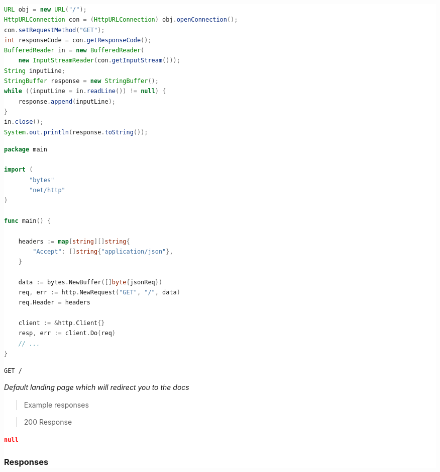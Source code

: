 ```java
URL obj = new URL("/");
HttpURLConnection con = (HttpURLConnection) obj.openConnection();
con.setRequestMethod("GET");
int responseCode = con.getResponseCode();
BufferedReader in = new BufferedReader(
    new InputStreamReader(con.getInputStream()));
String inputLine;
StringBuffer response = new StringBuffer();
while ((inputLine = in.readLine()) != null) {
    response.append(inputLine);
}
in.close();
System.out.println(response.toString());

```

```go
package main

import (
       "bytes"
       "net/http"
)

func main() {

    headers := map[string][]string{
        "Accept": []string{"application/json"},
    }

    data := bytes.NewBuffer([]byte{jsonReq})
    req, err := http.NewRequest("GET", "/", data)
    req.Header = headers

    client := &http.Client{}
    resp, err := client.Do(req)
    // ...
}

```

`GET /`

*Default landing page which will redirect you to the docs*

> Example responses

> 200 Response

```json
null
```

<h3 id="main__get-responses">Responses</h3>
